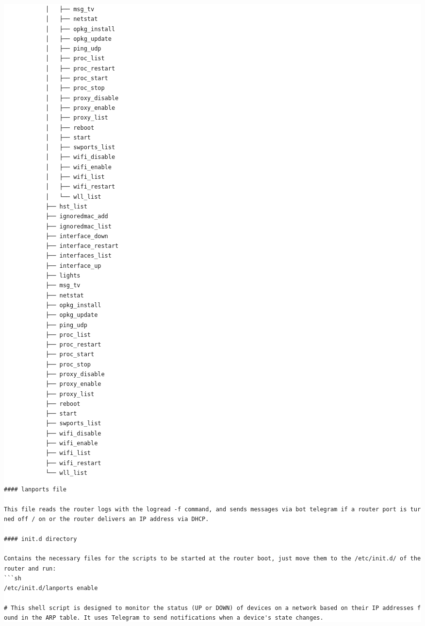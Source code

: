                 │   ├── msg_tv
                │   ├── netstat
                │   ├── opkg_install
                │   ├── opkg_update
                │   ├── ping_udp
                │   ├── proc_list
                │   ├── proc_restart
                │   ├── proc_start
                │   ├── proc_stop
                │   ├── proxy_disable
                │   ├── proxy_enable
                │   ├── proxy_list
                │   ├── reboot
                │   ├── start
                │   ├── swports_list
                │   ├── wifi_disable
                │   ├── wifi_enable
                │   ├── wifi_list
                │   ├── wifi_restart
                │   └── wll_list
                ├── hst_list
                ├── ignoredmac_add
                ├── ignoredmac_list
                ├── interface_down
                ├── interface_restart
                ├── interfaces_list
                ├── interface_up
                ├── lights
                ├── msg_tv
                ├── netstat
                ├── opkg_install
                ├── opkg_update
                ├── ping_udp
                ├── proc_list
                ├── proc_restart
                ├── proc_start
                ├── proc_stop
                ├── proxy_disable
                ├── proxy_enable
                ├── proxy_list
                ├── reboot
                ├── start
                ├── swports_list
                ├── wifi_disable
                ├── wifi_enable
                ├── wifi_list
                ├── wifi_restart
                └── wll_list
```
#### lanports file

This file reads the router logs with the logread -f command, and sends messages via bot telegram if a router port is turned off / on or the router delivers an IP address via DHCP.

#### init.d directory

Contains the necessary files for the scripts to be started at the router boot, just move them to the /etc/init.d/ of the router and run:
```sh
/etc/init.d/lanports enable

# This shell script is designed to monitor the status (UP or DOWN) of devices on a network based on their IP addresses found in the ARP table. It uses Telegram to send notifications when a device's state changes.
```